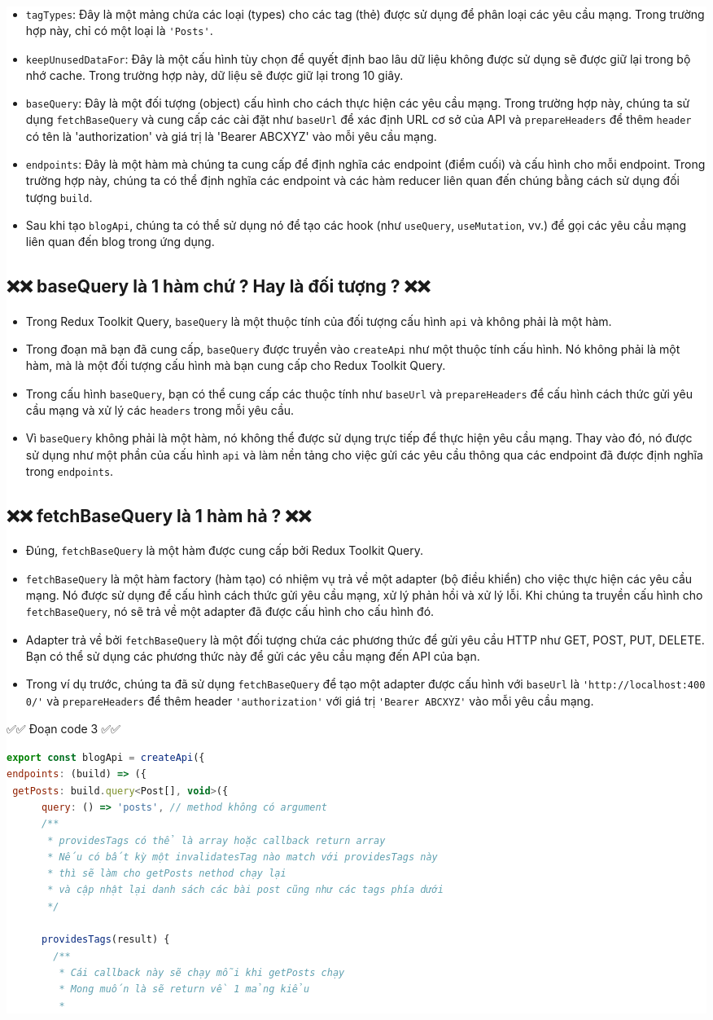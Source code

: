 - `tagTypes`: Đây là một mảng chứa các loại (types) cho các tag (thẻ) được sử dụng để phân loại các yêu cầu mạng. Trong trường hợp này, chỉ có một loại là `'Posts'`.

- `keepUnusedDataFor`: Đây là một cấu hình tùy chọn để quyết định bao lâu dữ liệu không được sử dụng sẽ được giữ lại trong bộ nhớ cache. Trong trường hợp này, dữ liệu sẽ được giữ lại trong 10 giây.

- `baseQuery`: Đây là một đối tượng (object) cấu hình cho cách thực hiện các yêu cầu mạng. Trong trường hợp này, chúng ta sử dụng `fetchBaseQuery` và cung cấp các cài đặt như `baseUrl` để xác định URL cơ sở của API và `prepareHeaders` để thêm `header` có tên là 'authorization' và giá trị là 'Bearer ABCXYZ' vào mỗi yêu cầu mạng.

- `endpoints`: Đây là một hàm mà chúng ta cung cấp để định nghĩa các endpoint (điểm cuối) và cấu hình cho mỗi endpoint. Trong trường hợp này, chúng ta có thể định nghĩa các endpoint và các hàm reducer liên quan đến chúng bằng cách sử dụng đối tượng `build`.

- Sau khi tạo `blogApi`, chúng ta có thể sử dụng nó để tạo các hook (như `useQuery`, `useMutation`, vv.) để gọi các yêu cầu mạng liên quan đến blog trong ứng dụng.

## ❌❌ baseQuery là 1 hàm chứ ? Hay là đối tượng ? ❌❌

- Trong Redux Toolkit Query, `baseQuery` là một thuộc tính của đối tượng cấu hình `api` và không phải là một hàm.

- Trong đoạn mã bạn đã cung cấp, `baseQuery` được truyền vào `createApi` như một thuộc tính cấu hình. Nó không phải là một hàm, mà là một đối tượng cấu hình mà bạn cung cấp cho Redux Toolkit Query.

- Trong cấu hình `baseQuery`, bạn có thể cung cấp các thuộc tính như `baseUrl` và `prepareHeaders` để cấu hình cách thức gửi yêu cầu mạng và xử lý các `headers` trong mỗi yêu cầu.

- Vì `baseQuery` không phải là một hàm, nó không thể được sử dụng trực tiếp để thực hiện yêu cầu mạng. Thay vào đó, nó được sử dụng như một phần của cấu hình `api` và làm nền tảng cho việc gửi các yêu cầu thông qua các endpoint đã được định nghĩa trong `endpoints`.

## ❌❌ fetchBaseQuery là 1 hàm hả ? ❌❌

- Đúng, `fetchBaseQuery` là một hàm được cung cấp bởi Redux Toolkit Query.

- `fetchBaseQuery` là một hàm factory (hàm tạo) có nhiệm vụ trả về một adapter (bộ điều khiển) cho việc thực hiện các yêu cầu mạng. Nó được sử dụng để cấu hình cách thức gửi yêu cầu mạng, xử lý phản hồi và xử lý lỗi. Khi chúng ta truyền cấu hình cho `fetchBaseQuery`, nó sẽ trả về một adapter đã được cấu hình cho cấu hình đó.

- Adapter trả về bởi `fetchBaseQuery` là một đối tượng chứa các phương thức để gửi yêu cầu HTTP như GET, POST, PUT, DELETE. Bạn có thể sử dụng các phương thức này để gửi các yêu cầu mạng đến API của bạn.

- Trong ví dụ trước, chúng ta đã sử dụng `fetchBaseQuery` để tạo một adapter được cấu hình với `baseUrl` là `'http://localhost:4000/'` và `prepareHeaders` để thêm header `'authorization'` với giá trị `'Bearer ABCXYZ'` vào mỗi yêu cầu mạng.

✅✅ Đoạn code 3 ✅✅

````jsx
export const blogApi = createApi({
endpoints: (build) => ({
 getPosts: build.query<Post[], void>({
      query: () => 'posts', // method không có argument
      /**
       * providesTags có thể là array hoặc callback return array
       * Nếu có bất kỳ một invalidatesTag nào match với providesTags này
       * thì sẽ làm cho getPosts nethod chạy lại
       * và cập nhật lại danh sách các bài post cũng như các tags phía dưới
       */

      providesTags(result) {
        /**
         * Cái callback này sẽ chạy mỗi khi getPosts chạy
         * Mong muốn là sẽ return về 1 mảng kiểu
         *
````